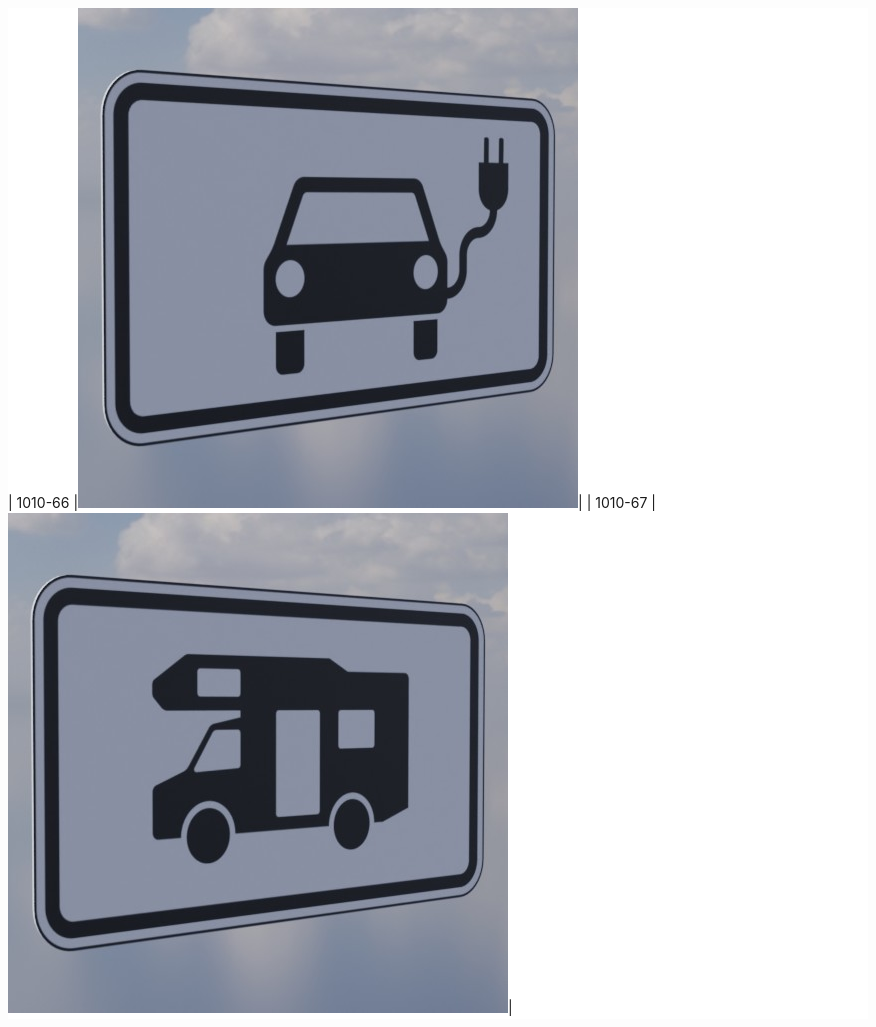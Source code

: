 | 1010-66 |![Image](../Thumbnails/Verkehrszeichen/1010-66.jpg)| 
| 1010-67 |![Image](../Thumbnails/Verkehrszeichen/1010-67.jpg)| 